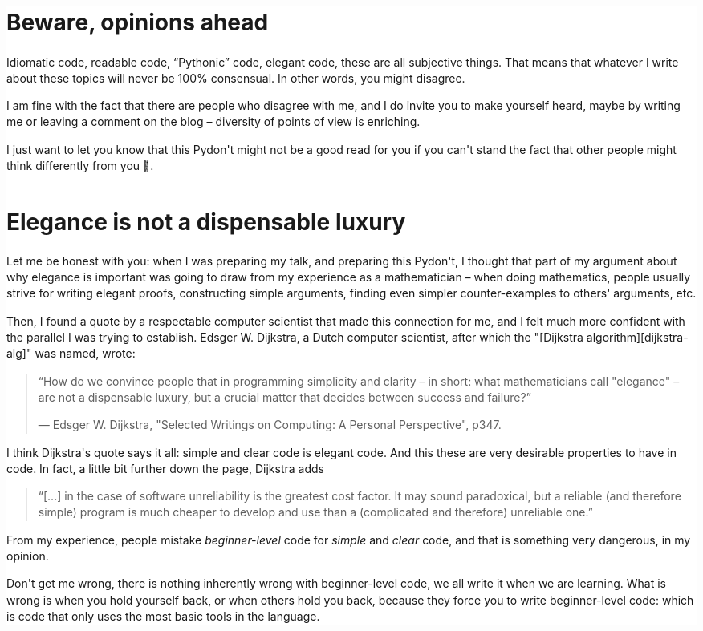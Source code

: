
# Beware, opinions ahead

Idiomatic code, readable code, “Pythonic” code, elegant code,
these are all subjective things.
That means that whatever I write about these topics will never
be 100% consensual.
In other words, you might disagree.

I am fine with the fact that there are people who disagree with me,
and I do invite you to make yourself heard, maybe by writing me
or leaving a comment on the blog – diversity of points of view
is enriching.

I just want to let you know that this Pydon't might not be a good read
for you if you can't stand the fact that other people might think
differently from you 🙂.


# Elegance is not a dispensable luxury

Let me be honest with you:
when I was preparing my talk, and preparing this Pydon't,
I thought that part of my argument about why elegance is important was going
to draw from my experience as a mathematician – when doing mathematics,
people usually strive for writing elegant proofs, constructing simple arguments,
finding even simpler counter-examples to others' arguments, etc.

Then,
I found a quote by a respectable computer scientist that made this connection for me,
and I felt much more confident with the parallel I was trying to establish.
Edsger W. Dijkstra, a Dutch computer scientist,
after which the "[Dijkstra algorithm][dijkstra-alg]" was named, wrote:

 > “How do we convince people that in programming simplicity and clarity –
 > in short: what mathematicians call "elegance" –
 > are not a dispensable luxury, but a crucial matter that decides between success and failure?”
 >
 > ― Edsger W. Dijkstra, "Selected Writings on Computing: A Personal Perspective", p347.

I think Dijkstra's quote says it all:
simple and clear code is elegant code.
And this these are very desirable properties to have in code.
In fact, a little bit further down the page, Dijkstra adds

 > “[...] in the case of software unreliability is the greatest cost factor.
 > It may sound paradoxical, but a reliable (and therefore simple) program
 > is much cheaper to develop and use than a (complicated and therefore) unreliable one.”

From my experience, people mistake _beginner-level_ code for _simple_ and _clear_ code,
and that is something very dangerous, in my opinion.

Don't get me wrong, there is nothing inherently wrong with beginner-level code,
we all write it when we are learning.
What is wrong is when you hold yourself back,
or when others hold you back,
because they force you to write beginner-level code:
which is code that only uses the most basic tools in the language.


[subscribe]: https://mathspp.com/subscribe
[manifesto]: /blog/pydonts/pydont-manifesto
[gumroad-pydonts]: https://gum.co/pydonts
[pydont-zen-of-python]: /blog/pydonts/pydont-disrespect-the-zen-of-python
[EuroPython]: https://ep2021.europython.eu/
[pydonts-europython]: https://ep2021.europython.eu/talks/Bz5dtEe-pydonts/
[dijkstra]: https://en.wikipedia.org/wiki/Edsger_W._Dijkstra
[APL]: https://apl.wiki
[tim-peters]: https://en.wikipedia.org/wiki/Tim_Peters_(software_engineer)
